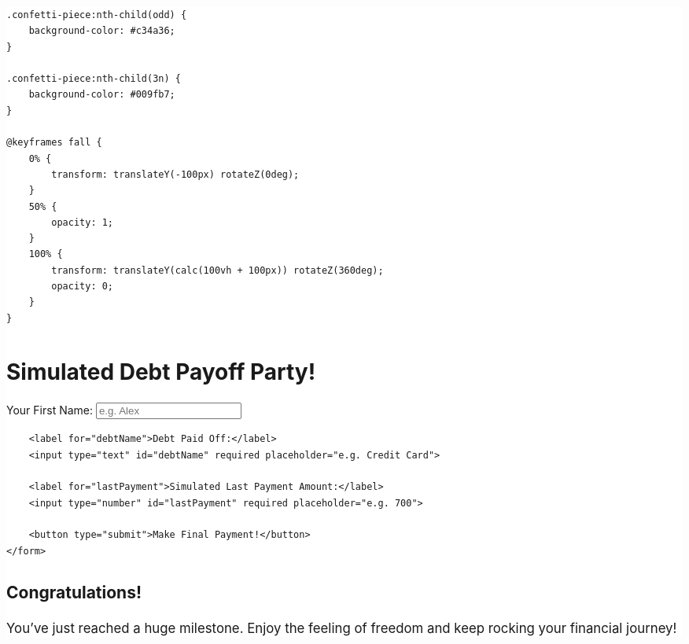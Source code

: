     .confetti-piece:nth-child(odd) {
        background-color: #c34a36;
    }

    .confetti-piece:nth-child(3n) {
        background-color: #009fb7;
    }

    @keyframes fall {
        0% {
            transform: translateY(-100px) rotateZ(0deg);
        }
        50% {
            opacity: 1;
        }
        100% {
            transform: translateY(calc(100vh + 100px)) rotateZ(360deg);
            opacity: 0;
        }
    }
</style>
</head>
<body>

<h1>Simulated Debt Payoff Party!</h1>
<div class="container" id="form-container">
    <form onsubmit="handleFormSubmit(event)">
        <label for="firstName">Your First Name:</label>
        <input type="text" id="firstName" required placeholder="e.g. Alex">

        <label for="debtName">Debt Paid Off:</label>
        <input type="text" id="debtName" required placeholder="e.g. Credit Card">

        <label for="lastPayment">Simulated Last Payment Amount:</label>
        <input type="number" id="lastPayment" required placeholder="e.g. 700">

        <button type="submit">Make Final Payment!</button>
    </form>
</div>

<div class="celebration" id="celebration">
    <div class="confetti" id="confetti-container"></div>
    <h2>Congratulations!</h2>
    <div class="info" id="info"></div>
    <p style="font-size:1.2rem;">You’ve just reached a huge milestone. Enjoy the feeling of freedom and keep rocking your financial journey!</p>
</div>

<script>
    function handleFormSubmit(event) {
        event.preventDefault();
        const firstName = document.getElementById('firstName').value;
        const debtName = document.getElementById('debtName').value;
        const lastPayment = document.getElementById('lastPayment').value;

